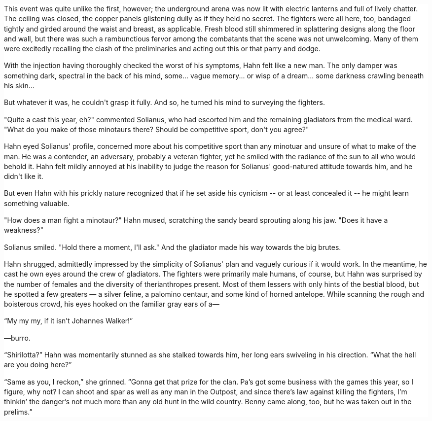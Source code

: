 

This event was quite unlike the first, however; the underground arena was now lit with electric lanterns and full of lively chatter. The ceiling was closed, the copper panels glistening dully as if they held no secret. The fighters were all here, too, bandaged tightly and girded around the waist and breast, as applicable. Fresh blood still shimmered in splattering designs along the floor and wall, but there was such a rambunctious fervor among the combatants that the scene was not unwelcoming. Many of them were excitedly recalling the clash of the preliminaries and acting out this or that parry and dodge.

With the injection having thoroughly checked the worst of his symptoms, Hahn felt like a new man. The only damper was something dark, spectral in the back of his mind, some... vague memory... or wisp of a dream... some darkness crawling beneath his skin...



But whatever it was, he couldn't grasp it fully. And so, he turned his mind to surveying the fighters.



"Quite a cast this year, eh?" commented Solianus, who had escorted him and the remaining gladiators from the medical ward. "What do you make of those minotaurs there? Should be competitive sport, don't you agree?"



Hahn eyed Solianus' profile, concerned more about his competitive sport than any minotuar and unsure of what to make of the man. He was a contender, an adversary, probably a veteran fighter, yet he smiled with the radiance of the sun to all who would behold it. Hahn felt mildly annoyed at his inability to judge the reason for Solianus' good-natured attitude towards him, and he didn't like it.

But even Hahn with his prickly nature recognized that if he set aside his cynicism -- or at least concealed it -- he might learn something valuable.



"How does a man fight a minotaur?" Hahn mused, scratching the sandy beard sprouting along his jaw. "Does it have a weakness?"

Solianus smiled. "Hold there a moment, I'll ask." And the gladiator made his way towards the big brutes.

Hahn shrugged, admittedly impressed by the simplicity of Solianus' plan and vaguely curious if it would work. In the meantime, he cast he own eyes around the crew of gladiators. The fighters were primarily male humans, of course, but Hahn was surprised by the number of females and the diversity of therianthropes present. Most of them lessers with only hints of the bestial blood, but he spotted a few greaters — a silver feline, a palomino centaur, and some kind of horned antelope. While scanning the rough and boisterous crowd, his eyes hooked on the familiar gray ears of a—

“My my my, if it isn’t Johannes Walker!”

—burro. 



“Shirilotta?” Hahn was momentarily stunned as she stalked towards him, her long ears swiveling in his direction. “What the hell are you doing here?”


“Same as you, I reckon,” she grinned. “Gonna get that prize for the clan. Pa’s got some business with the games this year, so I figure, why not? I can shoot and spar as well as any man in the Outpost, and since there’s law against killing the fighters, I’m thinkin’ the danger’s not much more than any old hunt in the wild country. Benny came along, too, but he was taken out in the prelims.”
